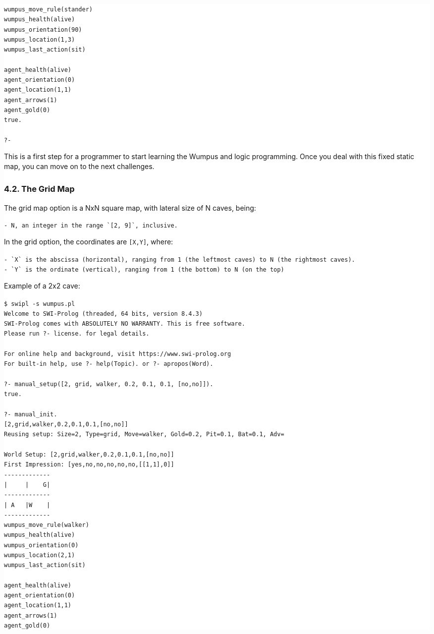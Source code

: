 ```
wumpus_move_rule(stander)
wumpus_health(alive)
wumpus_orientation(90)
wumpus_location(1,3)
wumpus_last_action(sit)

agent_health(alive)
agent_orientation(0)
agent_location(1,1)
agent_arrows(1)
agent_gold(0)
true.

?- 
```

This is a first step for a programmer to start learning the Wumpus and logic programming. Once you deal with this fixed static map, you can move on to the next challenges.

### 4.2. The Grid Map

The grid map option is a NxN square map, with lateral size of N caves, being:

    - N, an integer in the range `[2, 9]`, inclusive.

In the grid option, the coordinates are `[X,Y]`, where:

    - `X` is the abscissa (horizontal), ranging from 1 (the leftmost caves) to N (the rightmost caves).
    - `Y` is the ordinate (vertical), ranging from 1 (the bottom) to N (on the top)

Example of a 2x2 cave:

```
$ swipl -s wumpus.pl 
Welcome to SWI-Prolog (threaded, 64 bits, version 8.4.3)
SWI-Prolog comes with ABSOLUTELY NO WARRANTY. This is free software.
Please run ?- license. for legal details.

For online help and background, visit https://www.swi-prolog.org
For built-in help, use ?- help(Topic). or ?- apropos(Word).

?- manual_setup([2, grid, walker, 0.2, 0.1, 0.1, [no,no]]).
true.

?- manual_init.
[2,grid,walker,0.2,0.1,0.1,[no,no]]
Reusing setup: Size=2, Type=grid, Move=walker, Gold=0.2, Pit=0.1, Bat=0.1, Adv=

World Setup: [2,grid,walker,0.2,0.1,0.1,[no,no]]
First Impression: [yes,no,no,no,no,no,[[1,1],0]]
-------------
|     |    G|
-------------
| A   |W    |
-------------
wumpus_move_rule(walker)
wumpus_health(alive)
wumpus_orientation(0)
wumpus_location(2,1)
wumpus_last_action(sit)

agent_health(alive)
agent_orientation(0)
agent_location(1,1)
agent_arrows(1)
agent_gold(0)
```